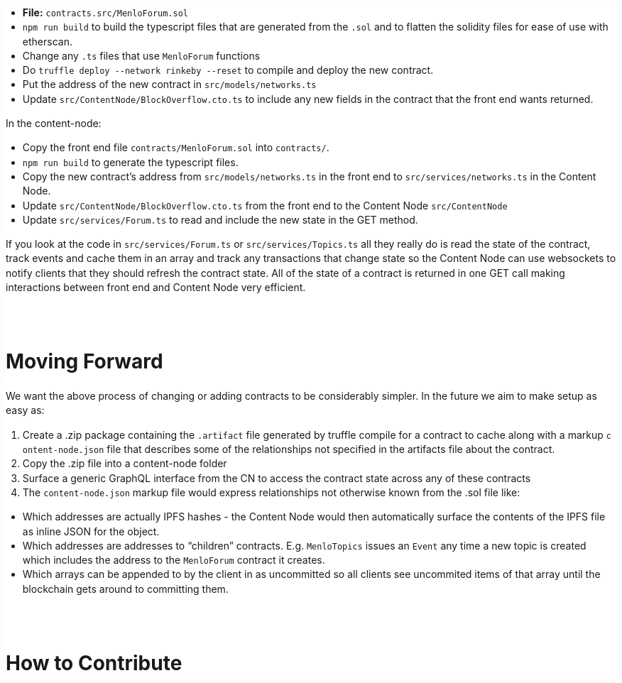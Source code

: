 * **File:** `contracts.src/MenloForum.sol` 
* `npm run build` to build the typescript files that are generated from the `.sol` and to flatten the solidity files for ease of use with etherscan.
* Change any `.ts` files that use `MenloForum` functions
* Do `truffle deploy --network rinkeby --reset` to compile and deploy the new contract.
* Put the address of the new contract in `src/models/networks.ts`
* Update `src/ContentNode/BlockOverflow.cto.ts` to include any new fields in the contract that the front end wants returned.

In the content-node:

* Copy the front end file `contracts/MenloForum.sol` into `contracts/`.
* `npm run build` to generate the typescript files.
* Copy the new contract’s address from `src/models/networks.ts` in the front end to `src/services/networks.ts` in the Content Node.
* Update `src/ContentNode/BlockOverflow.cto.ts` from the front end to the Content Node `src/ContentNode`
* Update `src/services/Forum.ts` to read and include the new state in the GET method.

If you look at the code in `src/services/Forum.ts` or `src/services/Topics.ts` all they really do is read the state of the contract, track events and cache them in an array and track any transactions that change state so the Content Node can use websockets to notify clients that they should refresh the contract state.  All of the state of a contract is returned in one GET call making interactions between front end and Content Node very efficient.

&nbsp;&nbsp;  


# Moving Forward

We want the above process of changing or adding contracts to be considerably simpler. In the future we aim to make setup as easy as:

1. Create a .zip package containing the `.artifact` file generated by truffle compile for a contract to cache along with a markup `content-node.json` file that describes some of the relationships not specified in the artifacts file about the contract.  
2. Copy the .zip file into a content-node folder
3. Surface a generic GraphQL interface from the CN to access the contract state across any of these contracts
4. The `content-node.json` markup file would express relationships not otherwise known from the .sol file like:
  * Which addresses are actually IPFS hashes - the Content Node would then automatically surface the contents of the IPFS file as inline JSON for the object.
  * Which addresses are addresses to “children” contracts.
E.g. `MenloTopics` issues an `Event` any time a new topic is created which includes the address to the `MenloForum` contract it creates.
  * Which arrays can be appended to by the client in as uncommitted so all clients see uncommited items of that array until the blockchain gets around to committing them.

&nbsp;&nbsp;

# How to Contribute
